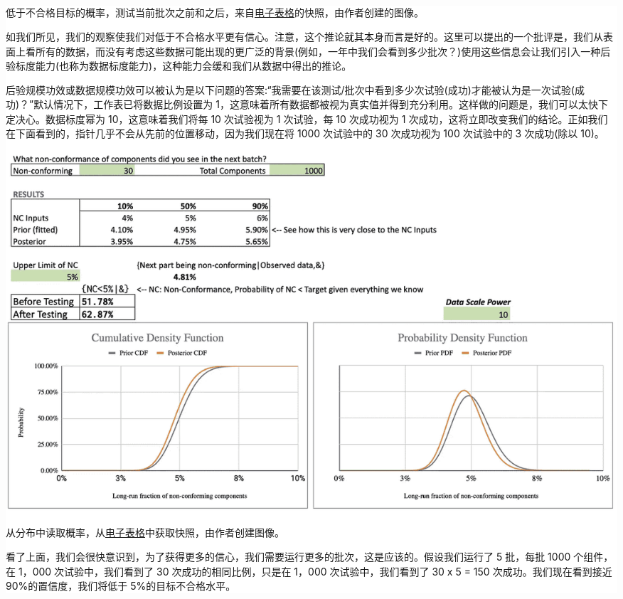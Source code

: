 低于不合格目标的概率，测试当前批次之前和之后，来自[电子表格](https://docs.google.com/spreadsheets/d/1ly2_UGa-mrLq5XkGYujbLchIjvwHoCmyeoM-ZMbOfsU/edit?usp=sharing)的快照，由作者创建的图像。

如我们所见，我们的观察使我们对低于不合格水平更有信心。注意，这个推论就其本身而言是好的。这里可以提出的一个批评是，我们从表面上看所有的数据，而没有考虑这些数据可能出现的更广泛的背景(例如，一年中我们会看到多少批次？)使用这些信息会让我们引入一种后验标度能力(也称为数据标度能力)，这种能力会缓和我们从数据中得出的推论。

后验规模功效或数据规模功效可以被认为是以下问题的答案:“我需要在该测试/批次中看到多少次试验(成功)才能被认为是一次试验(成功)？”默认情况下，工作表已将数据比例设置为 1，这意味着所有数据都被视为真实值并得到充分利用。这样做的问题是，我们可以太快下定决心。数据标度幂为 10，这意味着我们将每 10 次试验视为 1 次试验，每 10 次成功视为 1 次成功，这将立即改变我们的结论。正如我们在下面看到的，指针几乎不会从先前的位置移动，因为我们现在将 1000 次试验中的 30 次成功视为 100 次试验中的 3 次成功(除以 10)。

![](img/d4f2c9dae942f28b0f58ac479a0551c0.png)

从分布中读取概率，从[电子表格](https://docs.google.com/spreadsheets/d/1ly2_UGa-mrLq5XkGYujbLchIjvwHoCmyeoM-ZMbOfsU/edit?usp=sharing)中获取快照，由作者创建图像。

看了上面，我们会很快意识到，为了获得更多的信心，我们需要运行更多的批次，这是应该的。假设我们运行了 5 批，每批 1000 个组件，在 1，000 次试验中，我们看到了 30 次成功的相同比例，只是在 1，000 次试验中，我们看到了 30 x 5 = 150 次成功。我们现在看到接近 90%的置信度，我们将低于 5%的目标不合格水平。
